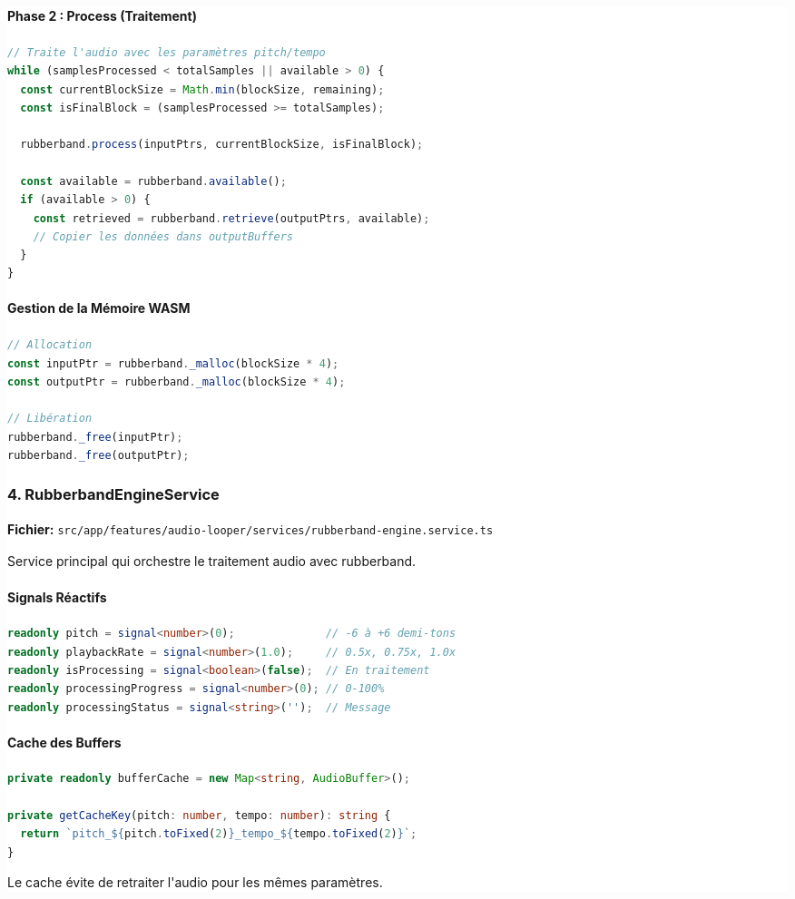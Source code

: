 #### Phase 2 : Process (Traitement)
```typescript
// Traite l'audio avec les paramètres pitch/tempo
while (samplesProcessed < totalSamples || available > 0) {
  const currentBlockSize = Math.min(blockSize, remaining);
  const isFinalBlock = (samplesProcessed >= totalSamples);

  rubberband.process(inputPtrs, currentBlockSize, isFinalBlock);

  const available = rubberband.available();
  if (available > 0) {
    const retrieved = rubberband.retrieve(outputPtrs, available);
    // Copier les données dans outputBuffers
  }
}
```

#### Gestion de la Mémoire WASM
```typescript
// Allocation
const inputPtr = rubberband._malloc(blockSize * 4);
const outputPtr = rubberband._malloc(blockSize * 4);

// Libération
rubberband._free(inputPtr);
rubberband._free(outputPtr);
```

### 4. RubberbandEngineService

**Fichier:** `src/app/features/audio-looper/services/rubberband-engine.service.ts`

Service principal qui orchestre le traitement audio avec rubberband.

#### Signals Réactifs
```typescript
readonly pitch = signal<number>(0);              // -6 à +6 demi-tons
readonly playbackRate = signal<number>(1.0);     // 0.5x, 0.75x, 1.0x
readonly isProcessing = signal<boolean>(false);  // En traitement
readonly processingProgress = signal<number>(0); // 0-100%
readonly processingStatus = signal<string>('');  // Message
```

#### Cache des Buffers
```typescript
private readonly bufferCache = new Map<string, AudioBuffer>();

private getCacheKey(pitch: number, tempo: number): string {
  return `pitch_${pitch.toFixed(2)}_tempo_${tempo.toFixed(2)}`;
}
```

Le cache évite de retraiter l'audio pour les mêmes paramètres.
